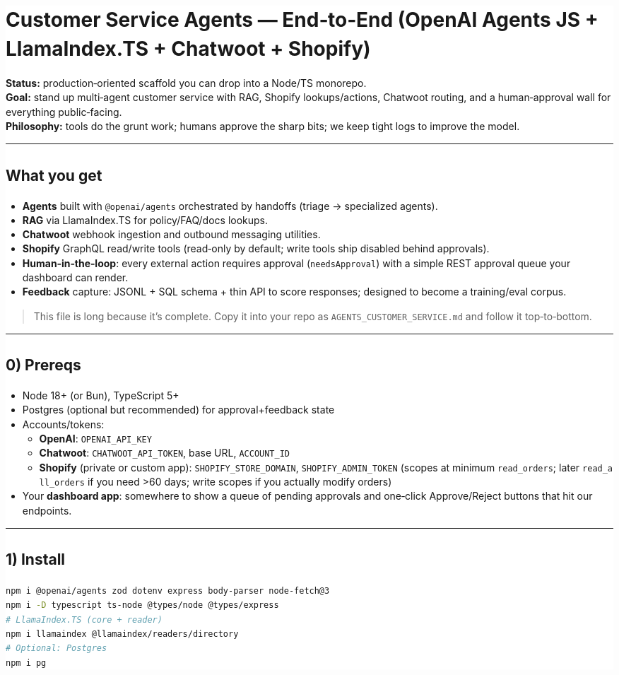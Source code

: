 # Customer Service Agents — End‑to‑End (OpenAI Agents JS + LlamaIndex.TS + Chatwoot + Shopify)

**Status:** production‑oriented scaffold you can drop into a Node/TS monorepo.  
**Goal:** stand up multi‑agent customer service with RAG, Shopify lookups/actions, Chatwoot routing, and a human‑approval wall for everything public‑facing.  
**Philosophy:** tools do the grunt work; humans approve the sharp bits; we keep tight logs to improve the model.

---

## What you get

- **Agents** built with `@openai/agents` orchestrated by handoffs (triage → specialized agents).
- **RAG** via LlamaIndex.TS for policy/FAQ/docs lookups.
- **Chatwoot** webhook ingestion and outbound messaging utilities.
- **Shopify** GraphQL read/write tools (read‑only by default; write tools ship disabled behind approvals).
- **Human‑in‑the‑loop**: every external action requires approval (`needsApproval`) with a simple REST approval queue your dashboard can render.
- **Feedback** capture: JSONL + SQL schema + thin API to score responses; designed to become a training/eval corpus.

> This file is long because it’s complete. Copy it into your repo as `AGENTS_CUSTOMER_SERVICE.md` and follow it top‑to‑bottom.

---

## 0) Prereqs

- Node 18+ (or Bun), TypeScript 5+
- Postgres (optional but recommended) for approval+feedback state
- Accounts/tokens:
  - **OpenAI**: `OPENAI_API_KEY`
  - **Chatwoot**: `CHATWOOT_API_TOKEN`, base URL, `ACCOUNT_ID`
  - **Shopify** (private or custom app): `SHOPIFY_STORE_DOMAIN`, `SHOPIFY_ADMIN_TOKEN` (scopes at minimum `read_orders`; later `read_all_orders` if you need >60 days; write scopes if you actually modify orders)
- Your **dashboard app**: somewhere to show a queue of pending approvals and one‑click Approve/Reject buttons that hit our endpoints.

---

## 1) Install

```bash
npm i @openai/agents zod dotenv express body-parser node-fetch@3
npm i -D typescript ts-node @types/node @types/express
# LlamaIndex.TS (core + reader)
npm i llamaindex @llamaindex/readers/directory
# Optional: Postgres
npm i pg
```
